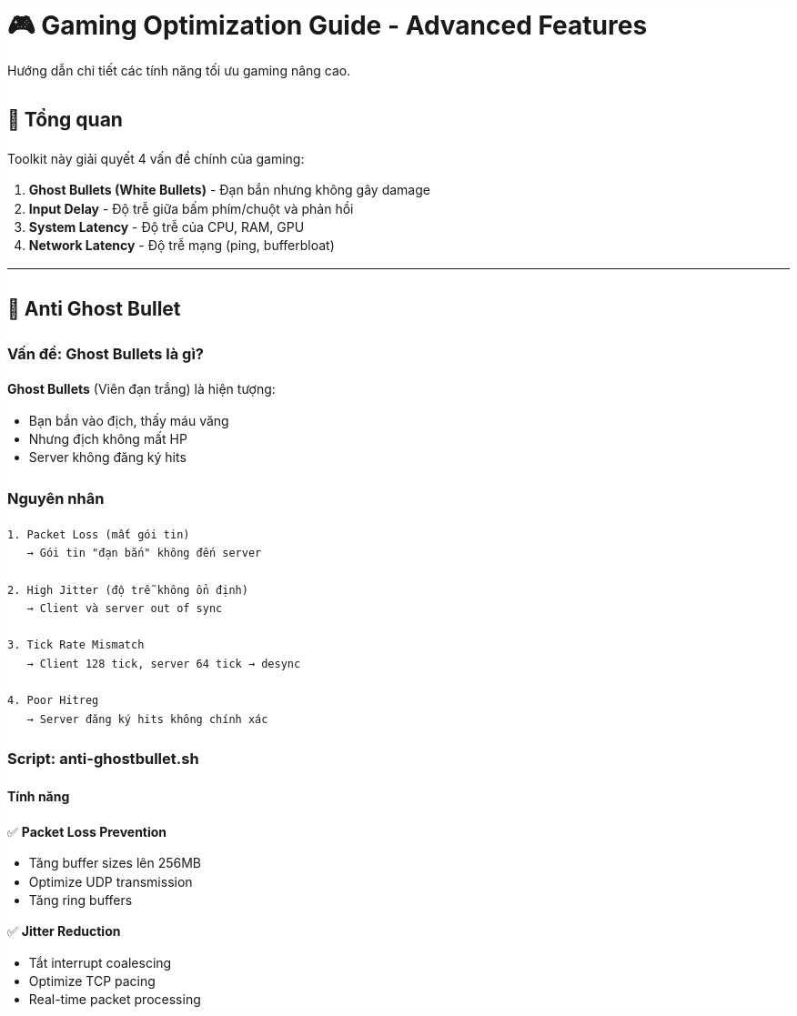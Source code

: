 # 🎮 Gaming Optimization Guide - Advanced Features

Hướng dẫn chi tiết các tính năng tối ưu gaming nâng cao.

## 🎯 Tổng quan

Toolkit này giải quyết 4 vấn đề chính của gaming:

1. **Ghost Bullets (White Bullets)** - Đạn bắn nhưng không gây damage
2. **Input Delay** - Độ trễ giữa bấm phím/chuột và phản hồi
3. **System Latency** - Độ trễ của CPU, RAM, GPU
4. **Network Latency** - Độ trễ mạng (ping, bufferbloat)

---

## 🔫 Anti Ghost Bullet

### Vấn đề: Ghost Bullets là gì?

**Ghost Bullets** (Viên đạn trắng) là hiện tượng:
- Bạn bắn vào địch, thấy máu văng
- Nhưng địch không mất HP
- Server không đăng ký hits

### Nguyên nhân

```
1. Packet Loss (mất gói tin)
   → Gói tin "đạn bắn" không đến server
   
2. High Jitter (độ trễ không ổn định)
   → Client và server out of sync
   
3. Tick Rate Mismatch
   → Client 128 tick, server 64 tick → desync
   
4. Poor Hitreg
   → Server đăng ký hits không chính xác
```

### Script: anti-ghostbullet.sh

#### Tính năng

✅ **Packet Loss Prevention**
- Tăng buffer sizes lên 256MB
- Optimize UDP transmission
- Tăng ring buffers

✅ **Jitter Reduction**
- Tắt interrupt coalescing
- Optimize TCP pacing
- Real-time packet processing
